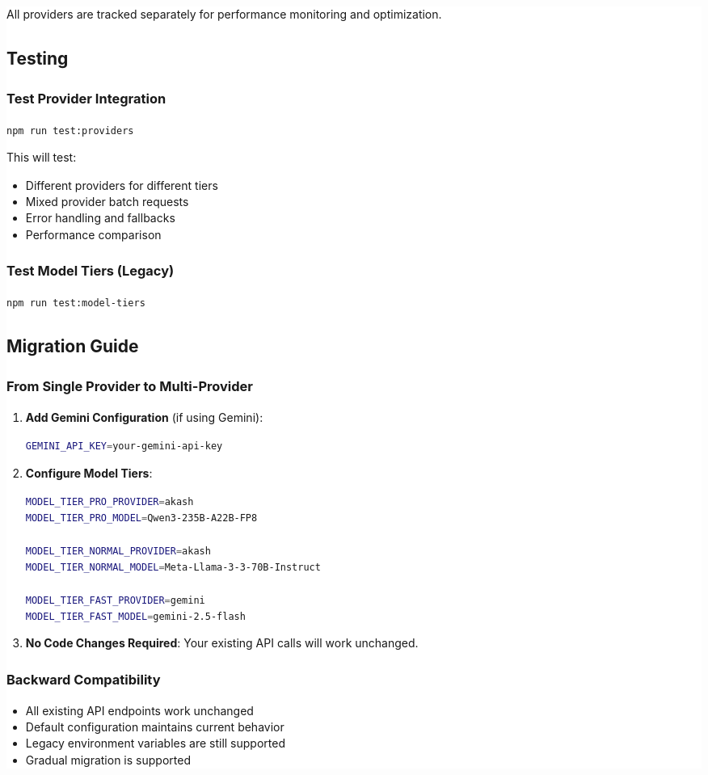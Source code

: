All providers are tracked separately for performance monitoring and optimization.

## Testing

### Test Provider Integration

```bash
npm run test:providers
```

This will test:

- Different providers for different tiers
- Mixed provider batch requests
- Error handling and fallbacks
- Performance comparison

### Test Model Tiers (Legacy)

```bash
npm run test:model-tiers
```

## Migration Guide

### From Single Provider to Multi-Provider

1. **Add Gemini Configuration** (if using Gemini):

   ```bash
   GEMINI_API_KEY=your-gemini-api-key
   ```

2. **Configure Model Tiers**:

   ```bash
   MODEL_TIER_PRO_PROVIDER=akash
   MODEL_TIER_PRO_MODEL=Qwen3-235B-A22B-FP8

   MODEL_TIER_NORMAL_PROVIDER=akash
   MODEL_TIER_NORMAL_MODEL=Meta-Llama-3-3-70B-Instruct

   MODEL_TIER_FAST_PROVIDER=gemini
   MODEL_TIER_FAST_MODEL=gemini-2.5-flash
   ```

3. **No Code Changes Required**: Your existing API calls will work unchanged.

### Backward Compatibility

- All existing API endpoints work unchanged
- Default configuration maintains current behavior
- Legacy environment variables are still supported
- Gradual migration is supported
